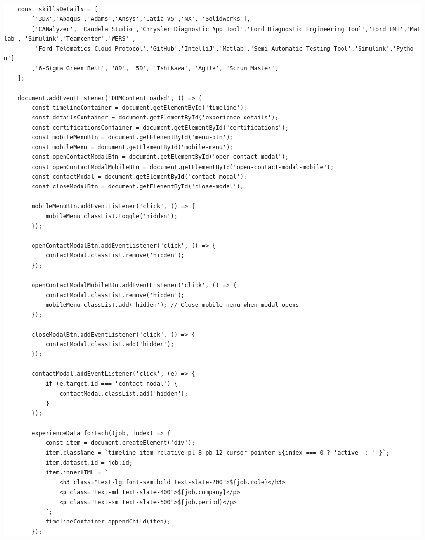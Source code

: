         const skillsDetails = [
            ['3DX','Abaqus','Adams','Ansys','Catia V5','NX', 'Solidworks'],
            ['CANalyzer', 'Candela Studio','Chrysler Diagnostic App Tool','Ford Diagnostic Engineering Tool','Ford HMI','Matlab', 'Simulink','Teamcenter','WERS'],
            ['Ford Telematics Cloud Protocol','GitHub','IntelliJ','Matlab','Semi Automatic Testing Tool','Simulink','Python'],
            ['6-Sigma Green Belt', '8D', '5D', 'Ishikawa', 'Agile', 'Scrum Master']
        ];
        
        document.addEventListener('DOMContentLoaded', () => {
            const timelineContainer = document.getElementById('timeline');
            const detailsContainer = document.getElementById('experience-details');
            const certificationsContainer = document.getElementById('certifications');
            const mobileMenuBtn = document.getElementById('menu-btn');
            const mobileMenu = document.getElementById('mobile-menu');
            const openContactModalBtn = document.getElementById('open-contact-modal');
            const openContactModalMobileBtn = document.getElementById('open-contact-modal-mobile');
            const contactModal = document.getElementById('contact-modal');
            const closeModalBtn = document.getElementById('close-modal');
            
            mobileMenuBtn.addEventListener('click', () => {
                mobileMenu.classList.toggle('hidden');
            });
            
            openContactModalBtn.addEventListener('click', () => {
                contactModal.classList.remove('hidden');
            });

            openContactModalMobileBtn.addEventListener('click', () => {
                contactModal.classList.remove('hidden');
                mobileMenu.classList.add('hidden'); // Close mobile menu when modal opens
            });

            closeModalBtn.addEventListener('click', () => {
                contactModal.classList.add('hidden');
            });

            contactModal.addEventListener('click', (e) => {
                if (e.target.id === 'contact-modal') {
                    contactModal.classList.add('hidden');
                }
            });

            experienceData.forEach((job, index) => {
                const item = document.createElement('div');
                item.className = `timeline-item relative pl-8 pb-12 cursor-pointer ${index === 0 ? 'active' : ''}`;
                item.dataset.id = job.id;
                item.innerHTML = `
                    <h3 class="text-lg font-semibold text-slate-200">${job.role}</h3>
                    <p class="text-md text-slate-400">${job.company}</p>
                    <p class="text-sm text-slate-500">${job.period}</p>
                `;
                timelineContainer.appendChild(item);
            });
